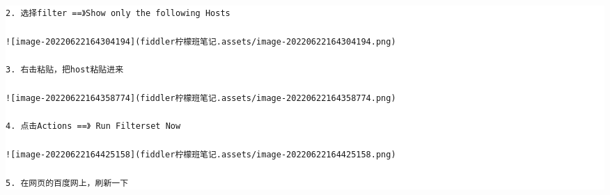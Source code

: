     2. 选择filter ==》Show only the following Hosts

    ![image-20220622164304194](fiddler柠檬班笔记.assets/image-20220622164304194.png)

    3. 右击粘贴，把host粘贴进来

    ![image-20220622164358774](fiddler柠檬班笔记.assets/image-20220622164358774.png)

    4. 点击Actions ==》 Run Filterset Now

    ![image-20220622164425158](fiddler柠檬班笔记.assets/image-20220622164425158.png)

    5. 在网页的百度网上，刷新一下

